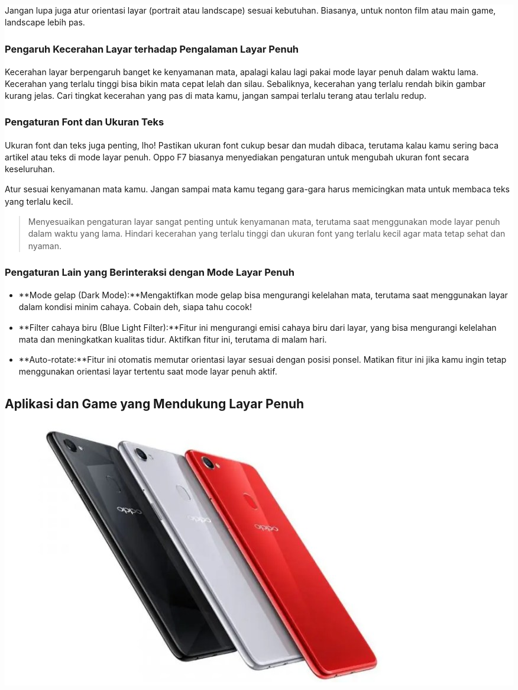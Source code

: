 Jangan lupa juga atur orientasi layar (portrait atau landscape) sesuai kebutuhan. Biasanya, untuk nonton film atau main game, landscape lebih pas.

### Pengaruh Kecerahan Layar terhadap Pengalaman Layar Penuh

Kecerahan layar berpengaruh banget ke kenyamanan mata, apalagi kalau lagi pakai mode layar penuh dalam waktu lama. Kecerahan yang terlalu tinggi bisa bikin mata cepat lelah dan silau. Sebaliknya, kecerahan yang terlalu rendah bikin gambar kurang jelas. Cari tingkat kecerahan yang pas di mata kamu, jangan sampai terlalu terang atau terlalu redup.

### Pengaturan Font dan Ukuran Teks

Ukuran font dan teks juga penting, lho! Pastikan ukuran font cukup besar dan mudah dibaca, terutama kalau kamu sering baca artikel atau teks di mode layar penuh. Oppo F7 biasanya menyediakan pengaturan untuk mengubah ukuran font secara keseluruhan.

Atur sesuai kenyamanan mata kamu. Jangan sampai mata kamu tegang gara-gara harus memicingkan mata untuk membaca teks yang terlalu kecil.

> Menyesuaikan pengaturan layar sangat penting untuk kenyamanan mata, terutama saat menggunakan mode layar penuh dalam waktu yang lama. Hindari kecerahan yang terlalu tinggi dan ukuran font yang terlalu kecil agar mata tetap sehat dan nyaman.

### Pengaturan Lain yang Berinteraksi dengan Mode Layar Penuh

- **Mode gelap (Dark Mode):**Mengaktifkan mode gelap bisa mengurangi kelelahan mata, terutama saat menggunakan layar dalam kondisi minim cahaya. Cobain deh, siapa tahu cocok!

- **Filter cahaya biru (Blue Light Filter):**Fitur ini mengurangi emisi cahaya biru dari layar, yang bisa mengurangi kelelahan mata dan meningkatkan kualitas tidur. Aktifkan fitur ini, terutama di malam hari.

- **Auto-rotate:**Fitur ini otomatis memutar orientasi layar sesuai dengan posisi ponsel. Matikan fitur ini jika kamu ingin tetap menggunakan orientasi layar tertentu saat mode layar penuh aktif.

## Aplikasi dan Game yang Mendukung Layar Penuh

![Cara full screen oppo f7](images/OPPO-F7-Launched-With-Full-Screen-Display-And-More-768x480-1.jpg "Capture")
